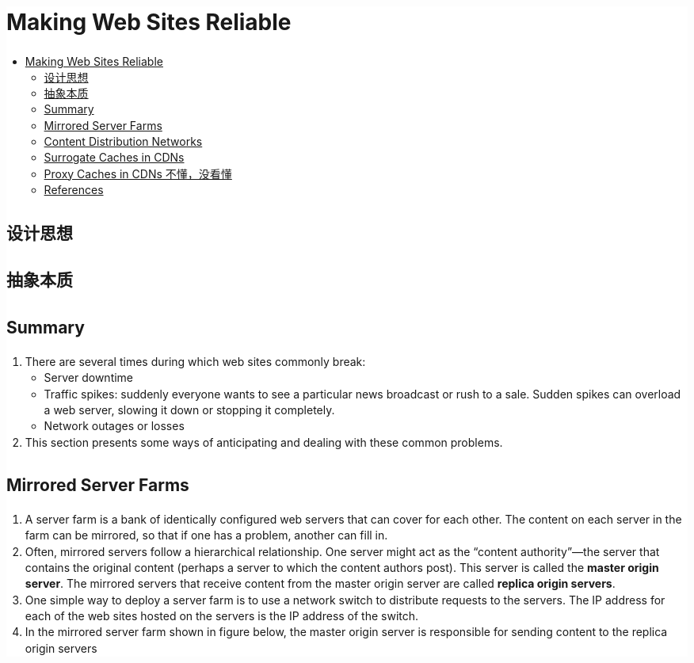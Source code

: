 # Making Web Sites Reliable



- [Making Web Sites Reliable](#making-web-sites-reliable)
    - [设计思想](#设计思想)
    - [抽象本质](#抽象本质)
    - [Summary](#summary)
    - [Mirrored Server Farms](#mirrored-server-farms)
    - [Content Distribution Networks](#content-distribution-networks)
    - [Surrogate Caches in CDNs](#surrogate-caches-in-cdns)
    - [Proxy Caches in CDNs  不懂，没看懂](#proxy-caches-in-cdns--不懂没看懂)
    - [References](#references)




## 设计思想


## 抽象本质


## Summary
1. There are several times during which web sites commonly break:
    * Server downtime
    * Traffic spikes: suddenly everyone wants to see a particular news broadcast or rush to a sale. Sudden spikes can overload a web server, slowing it down or stopping it completely.
    * Network outages or losses 
2. This section presents some ways of anticipating and dealing with these common problems.


## Mirrored Server Farms
1. A server farm is a bank of identically configured web servers that can cover for each other. The content on each server in the farm can be mirrored, so that if one has a problem, another can fill in.
2. Often, mirrored servers follow a hierarchical relationship. One server might act as the “content authority”—the server that contains the original content (perhaps a server to which the content authors post). This server is called the **master origin server**. The mirrored servers that receive content from the master origin server are called **replica origin servers**.
3. One simple way to deploy a server farm is to use a network switch to distribute requests to the servers. The IP address for each of the web sites hosted on the servers is the IP address of the switch.
4. In the mirrored server farm shown in figure below, the master origin server is responsible for sending content to the replica origin servers
